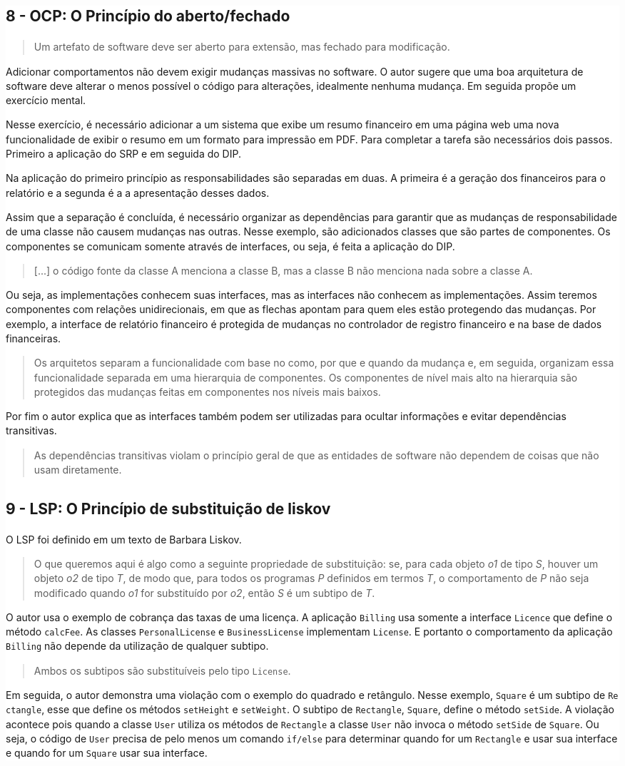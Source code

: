## 8 - OCP: O Princípio do aberto/fechado

> Um artefato de software deve ser aberto para extensão, mas fechado para modificação.

Adicionar comportamentos não devem exigir mudanças massivas no software. O autor sugere que uma boa arquitetura de software deve alterar o menos possível o código para alterações, idealmente nenhuma mudança. Em seguida propõe um exercício mental.

Nesse exercício, é necessário adicionar a um sistema que exibe um resumo financeiro em uma página web uma nova funcionalidade de exibir o resumo em um formato para impressão em PDF. Para completar a tarefa são necessários dois passos. Primeiro a aplicação do SRP e em seguida do DIP.

Na aplicação do primeiro princípio as responsabilidades são separadas em duas. A primeira é a geração dos financeiros para o relatório e a segunda é a a apresentação desses dados.

Assim que a separação é concluída, é necessário organizar as dependências para garantir que as mudanças de responsabilidade de uma classe não causem mudanças nas outras. Nesse exemplo, são adicionados classes que são partes de componentes. Os componentes se comunicam somente através de interfaces, ou seja, é feita a aplicação do DIP.

> [...] o código fonte da classe A menciona a classe B, mas a classe B não menciona nada sobre a classe A.

Ou seja, as implementações conhecem suas interfaces, mas as interfaces não conhecem as implementações. Assim teremos componentes com relações unidirecionais, em que as flechas apontam para quem eles estão protegendo das mudanças. Por exemplo, a interface de relatório financeiro é protegida de mudanças no controlador de registro financeiro e na base de dados financeiras.

> Os arquitetos separam a funcionalidade com base no como, por que e quando da mudança e, em seguida, organizam essa funcionalidade separada em uma hierarquia de componentes. Os componentes de nível mais alto na hierarquia são protegidos das mudanças feitas em componentes nos níveis mais baixos.

Por fim o autor explica que as interfaces também podem ser utilizadas para ocultar informações e evitar dependências transitivas.

> As dependências transitivas violam o princípio geral de que as entidades de software não dependem de coisas que não usam diretamente.

## 9 - LSP: O Princípio de substituição de liskov

O LSP foi definido em um texto de Barbara Liskov.

> O que queremos aqui é algo como a seguinte propriedade de substituição: se, para cada objeto *o1* de tipo *S*, houver um objeto *o2* de tipo *T*, de modo que, para todos os programas *P* definidos em termos *T*, o comportamento de *P* não seja modificado quando *o1* for substituído por *o2*, então *S* é um subtipo de *T*.

O autor usa o exemplo de cobrança das taxas de uma licença. A aplicação `Billing` usa somente a interface `Licence` que define o método `calcFee`. As classes `PersonalLicense` e `BusinessLicense` implementam `License`. E portanto o comportamento da aplicação `Billing` não depende da utilização de qualquer subtipo.

> Ambos os subtipos são substituíveis pelo tipo `License`.

Em seguida, o autor demonstra uma violação com o exemplo do quadrado e retângulo. Nesse exemplo, `Square` é um subtipo de `Rectangle`, esse que define os métodos `setHeight` e `setWeight`. O subtipo de `Rectangle`, `Square`, define o método `setSide`. A violação acontece pois quando a classe `User` utiliza os métodos de `Rectangle` a classe `User` não invoca o método `setSide` de `Square`. Ou seja, o código de `User` precisa de pelo menos um comando `if/else` para determinar quando for um `Rectangle` e usar sua interface e quando for um `Square` usar sua interface.
